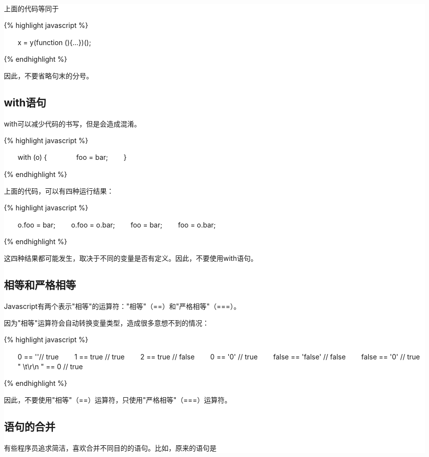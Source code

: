 上面的代码等同于

{% highlight javascript %}

　　x = y(function (){...})();

{% endhighlight %}

因此，不要省略句末的分号。

## with语句

with可以减少代码的书写，但是会造成混淆。

{% highlight javascript %}

　　with (o) {
　　　　foo = bar;
　　}

{% endhighlight %}

上面的代码，可以有四种运行结果：

{% highlight javascript %}

　　o.foo = bar;
　　o.foo = o.bar;
　　foo = bar;
　　foo = o.bar;

{% endhighlight %}

这四种结果都可能发生，取决于不同的变量是否有定义。因此，不要使用with语句。

## 相等和严格相等

Javascript有两个表示"相等"的运算符："相等"（==）和"严格相等"（===）。

因为"相等"运算符会自动转换变量类型，造成很多意想不到的情况：

{% highlight javascript %}

　　0 == ''// true
　　1 == true // true
　　2 == true // false
　　0 == '0' // true
　　false == 'false' // false
　　false == '0' // true
　　" \t\r\n " == 0 // true

{% endhighlight %}

因此，不要使用"相等"（==）运算符，只使用"严格相等"（===）运算符。

## 语句的合并
有些程序员追求简洁，喜欢合并不同目的的语句。比如，原来的语句是
